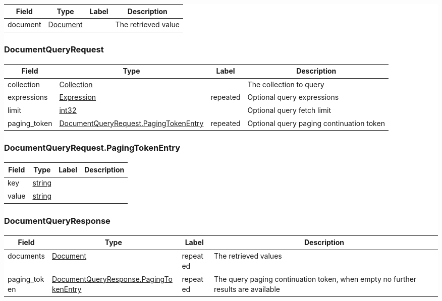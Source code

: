 

| Field | Type | Label | Description |
| ----- | ---- | ----- | ----------- |
| document | [Document](#nitric.document.v1.Document) |  | The retrieved value |






<a name="nitric.document.v1.DocumentQueryRequest"></a>

### DocumentQueryRequest



| Field | Type | Label | Description |
| ----- | ---- | ----- | ----------- |
| collection | [Collection](#nitric.document.v1.Collection) |  | The collection to query |
| expressions | [Expression](#nitric.document.v1.Expression) | repeated | Optional query expressions |
| limit | [int32](#int32) |  | Optional query fetch limit |
| paging_token | [DocumentQueryRequest.PagingTokenEntry](#nitric.document.v1.DocumentQueryRequest.PagingTokenEntry) | repeated | Optional query paging continuation token |






<a name="nitric.document.v1.DocumentQueryRequest.PagingTokenEntry"></a>

### DocumentQueryRequest.PagingTokenEntry



| Field | Type | Label | Description |
| ----- | ---- | ----- | ----------- |
| key | [string](#string) |  |  |
| value | [string](#string) |  |  |






<a name="nitric.document.v1.DocumentQueryResponse"></a>

### DocumentQueryResponse



| Field | Type | Label | Description |
| ----- | ---- | ----- | ----------- |
| documents | [Document](#nitric.document.v1.Document) | repeated | The retrieved values |
| paging_token | [DocumentQueryResponse.PagingTokenEntry](#nitric.document.v1.DocumentQueryResponse.PagingTokenEntry) | repeated | The query paging continuation token, when empty no further results are available |



